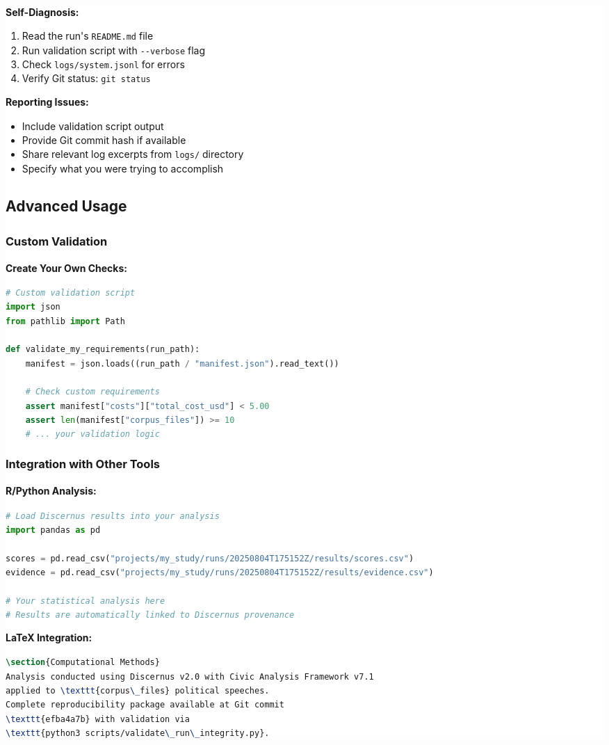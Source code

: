 **Self-Diagnosis:**
1. Read the run's `README.md` file
2. Run validation script with `--verbose` flag
3. Check `logs/system.jsonl` for errors
4. Verify Git status: `git status`

**Reporting Issues:**
- Include validation script output
- Provide Git commit hash if available
- Share relevant log excerpts from `logs/` directory
- Specify what you were trying to accomplish

## Advanced Usage

### Custom Validation

**Create Your Own Checks:**
```python
# Custom validation script
import json
from pathlib import Path

def validate_my_requirements(run_path):
    manifest = json.loads((run_path / "manifest.json").read_text())
    
    # Check custom requirements
    assert manifest["costs"]["total_cost_usd"] < 5.00
    assert len(manifest["corpus_files"]) >= 10
    # ... your validation logic
```

### Integration with Other Tools

**R/Python Analysis:**
```python
# Load Discernus results into your analysis
import pandas as pd

scores = pd.read_csv("projects/my_study/runs/20250804T175152Z/results/scores.csv")
evidence = pd.read_csv("projects/my_study/runs/20250804T175152Z/results/evidence.csv")

# Your statistical analysis here
# Results are automatically linked to Discernus provenance
```

**LaTeX Integration:**
```latex
\section{Computational Methods}
Analysis conducted using Discernus v2.0 with Civic Analysis Framework v7.1 
applied to \texttt{corpus\_files} political speeches. 
Complete reproducibility package available at Git commit 
\texttt{efba4a7b} with validation via 
\texttt{python3 scripts/validate\_run\_integrity.py}.
```

